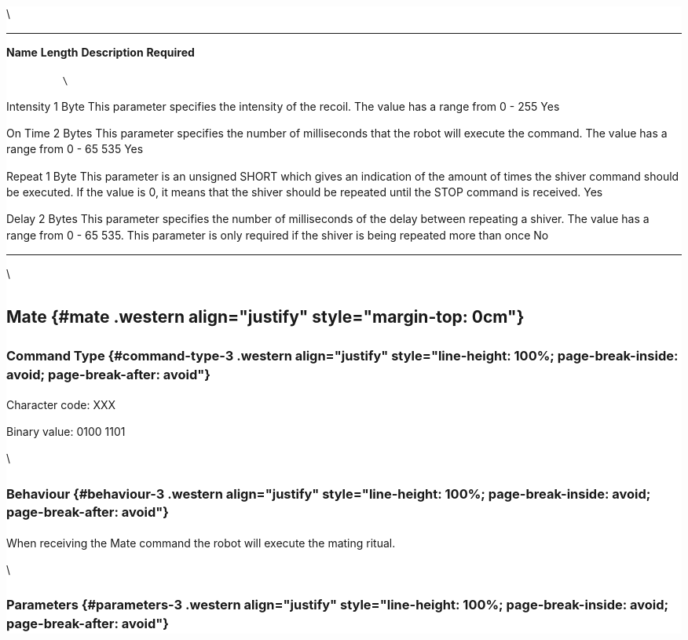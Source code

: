 \

  ----------- ------------ -------------------------------------------------------------------------------------------------------------------------------------------------------------------------------------------------------------------------------- --------------
  **Name**    **Length**   **Description**                                                                                                                                                                                                                  **Required**
                                                                                                                                                                                                                                                            
              \                                                                                                                                                                                                                                             
                                                                                                                                                                                                                                                            

  Intensity   1 Byte       This parameter specifies the intensity of the recoil. The value has a range from 0 - 255                                                                                                                                         Yes

  On Time     2 Bytes      This parameter specifies the number of milliseconds that the robot will execute the command. The value has a range from 0 - 65 535                                                                                               Yes

  Repeat      1 Byte       This parameter is an unsigned SHORT which gives an indication of the amount of times the shiver command should be executed. If the value is 0, it means that the shiver should be repeated until the STOP command is received.   Yes

  Delay       2 Bytes      This parameter specifies the number of milliseconds of the delay between repeating a shiver. The value has a range from 0 - 65 535. This parameter is only required if the shiver is being repeated more than once               No
  ----------- ------------ -------------------------------------------------------------------------------------------------------------------------------------------------------------------------------------------------------------------------------- --------------

\

[]() Mate {#mate .western align="justify" style="margin-top: 0cm"}
---------

### []() Command Type {#command-type-3 .western align="justify" style="line-height: 100%; page-break-inside: avoid; page-break-after: avoid"}

Character code: XXX

Binary value: 0100 1101

\

### []() Behaviour {#behaviour-3 .western align="justify" style="line-height: 100%; page-break-inside: avoid; page-break-after: avoid"}

When receiving the Mate command the robot will execute the mating
ritual.

\

### []() Parameters {#parameters-3 .western align="justify" style="line-height: 100%; page-break-inside: avoid; page-break-after: avoid"}

